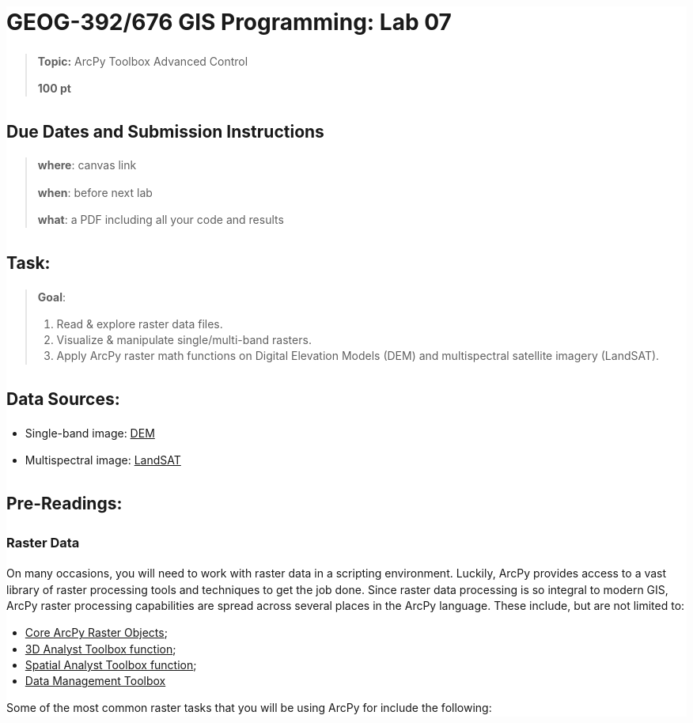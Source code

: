 # GEOG-392/676 GIS Programming: Lab 07

>**Topic:** ArcPy Toolbox Advanced Control
>
> **100 pt**
>

## **Due Dates and Submission Instructions**

> **where**: canvas link
>
> **when**: before next lab
>
> **what**: a PDF including all your code and results

## **Task:**

> **Goal**:
>
> 1. Read & explore raster data files.
> 2. Visualize & manipulate single/multi-band rasters.
> 3. Apply ArcPy raster math functions on Digital Elevation Models (DEM) and multispectral satellite imagery (LandSAT).

## **Data Sources:**

- Single-band image: [DEM](https://github.com/TAMUCIDI/GEOG-392-GIS-Programming/tree/main/Labs/Lab07/Data/DEM)

- Multispectral image: [LandSAT](https://github.com/TAMUCIDI/GEOG-392-GIS-Programming/tree/main/Labs/Lab07/Data/LandSAT)

## **Pre-Readings:**

### Raster Data

On many occasions, you will need to work with raster data in a scripting environment. Luckily, ArcPy provides access to a vast library of raster processing tools and techniques to get the job done. Since raster data processing is so integral to modern GIS, ArcPy raster processing capabilities are spread across several places in the ArcPy language. These include, but are not limited to:

- [Core ArcPy Raster Objects](http://pro.arcgis.com/en/pro-app/arcpy/classes/raster-object.htm);
- [3D Analyst Toolbox function](http://pro.arcgis.com/en/pro-app/tool-reference/3d-analyst/an-overview-of-the-3d-analyst-toolbox.htm);
- [Spatial Analyst Toolbox function](http://pro.arcgis.com/en/pro-app/arcpy/spatial-analyst/an-overview-of-spatial-analyst-classes.htm);
- [Data Management Toolbox](http://pro.arcgis.com/en/pro-app/tool-reference/data-management/make-raster-layer.htm)

Some of the most common raster tasks that you will be using ArcPy for include the following:
